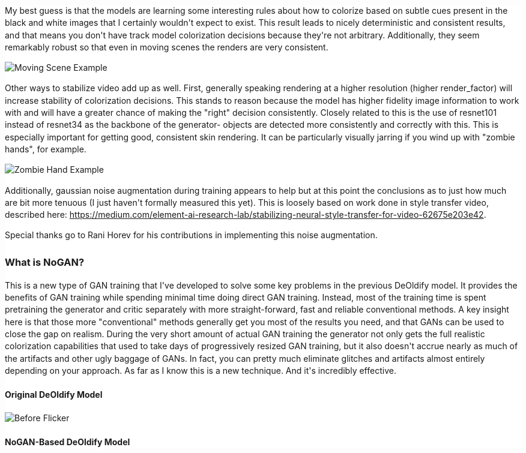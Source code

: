 My best guess is that the models are learning some interesting rules about how to
colorize based on subtle cues present in the black and white images that I
certainly wouldn't expect to exist.  This result leads to nicely deterministic and
consistent results, and that means you don't have track model colorization
decisions because they're not arbitrary.  Additionally, they seem remarkably
robust so that even in moving scenes the renders are very consistent.

![Moving Scene Example](https://thumbs.gfycat.com/FamiliarJubilantAsp-size_restricted.gif)

Other ways to stabilize video add up as well. First, generally speaking rendering
at a higher resolution (higher render_factor) will increase stability of
colorization decisions.  This stands to reason because the model has higher
fidelity image information to work with and will have a greater chance of making
the "right" decision consistently.  Closely related to this is the use of
resnet101 instead of resnet34 as the backbone of the generator- objects are
detected more consistently and correctly with this. This is especially important
for getting good, consistent skin rendering.  It can be particularly visually
jarring if you wind up with "zombie hands", for example.

![Zombie Hand Example](https://thumbs.gfycat.com/ThriftyInferiorIsabellinewheatear-size_restricted.gif)

Additionally, gaussian noise augmentation during training appears to help but at
this point the conclusions as to just how much are bit more tenuous (I just
haven't formally measured this yet).  This is loosely based on work done in style
transfer video, described here:
 <https://medium.com/element-ai-research-lab/stabilizing-neural-style-transfer-for-video-62675e203e42>.

Special thanks go to Rani Horev for his contributions in implementing this noise
augmentation.

### What is NoGAN?

This is a new type of GAN training that I've developed to solve some key problems
in the previous DeOldify model. It provides the benefits of GAN training while
spending minimal time doing direct GAN training.  Instead, most of the training
time is spent pretraining the generator and critic separately with more
straight-forward, fast and reliable conventional methods.  A key insight here is
that those more "conventional" methods generally get you most of the results you
need, and that GANs can be used to close the gap on realism. During the very
short amount of actual GAN training the generator not only gets the full
realistic colorization capabilities that used to take days of progressively
resized GAN training, but it also doesn't accrue nearly as much of the artifacts
and other ugly baggage of GANs. In fact, you can pretty much eliminate glitches
and artifacts almost entirely depending on your approach. As far as I know this
is a new technique. And it's incredibly effective.

#### Original DeOldify Model

![Before Flicker](https://thumbs.gfycat.com/CoordinatedVeneratedHogget-size_restricted.gif)

#### NoGAN-Based DeOldify Model
